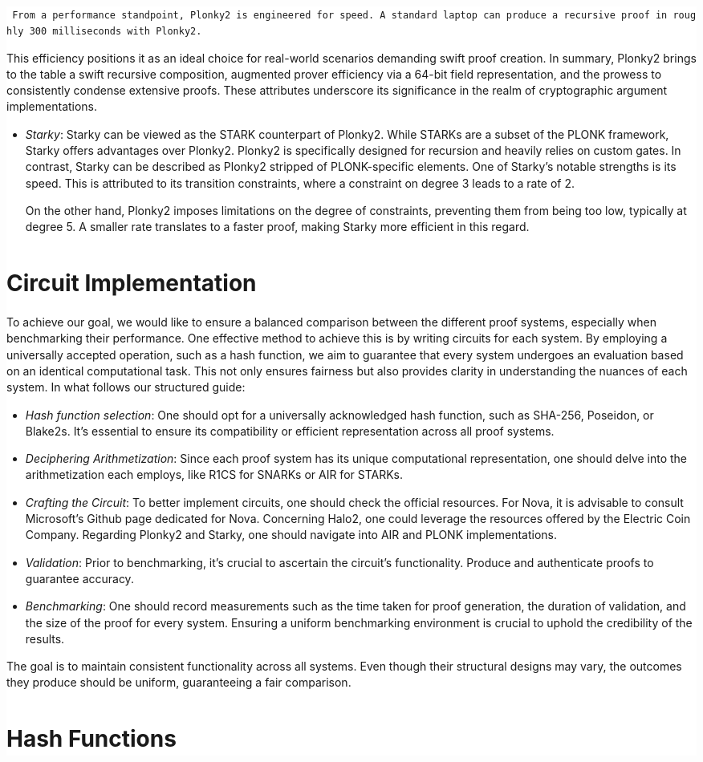      From a performance standpoint, Plonky2 is engineered for speed. A standard laptop can produce a recursive proof in roughly 300 milliseconds with Plonky2. 
This efficiency positions it as an ideal choice for real-world scenarios demanding swift proof creation.
In summary, Plonky2 brings to the table a swift recursive composition, augmented prover efficiency via a 64-bit field representation, 
and the prowess to consistently condense extensive proofs. These attributes underscore its significance in the realm of cryptographic argument implementations.

* _Starky_: Starky can be viewed as the STARK counterpart of Plonky2. While STARKs are a subset of the PLONK framework, Starky offers advantages over Plonky2. 
Plonky2 is specifically designed for recursion and heavily relies on custom gates. In contrast, Starky can be described as Plonky2 stripped of PLONK-specific elements.
One of Starky’s notable strengths is its speed. This is attributed to its transition constraints, where a constraint on degree 3 leads to a rate of 2. 

    On the other hand, Plonky2 imposes limitations on the degree of constraints, preventing them from being too low, typically at degree 5. 
A smaller rate translates to a faster proof, making Starky more efficient in this regard.

# Circuit Implementation

To achieve our goal, we would like to ensure a balanced comparison between the different proof systems, especially when benchmarking their performance. 
One effective method to achieve this is by writing circuits for each system. By employing a universally accepted operation, 
such as a hash function, we aim to guarantee that every system undergoes an evaluation based on an identical computational task. 
This not only ensures fairness but also provides clarity in understanding the nuances of each system. In what follows our structured guide:

* _Hash function selection_: One should opt for a universally acknowledged hash function, such as SHA-256, Poseidon, or Blake2s. 
It’s essential to ensure its compatibility or efficient representation across all proof systems.

* _Deciphering Arithmetization_: Since each proof system has its unique computational representation, one should delve into the arithmetization each employs, like R1CS for SNARKs or AIR for STARKs.

* _Crafting the Circuit_: To better implement circuits, one should check the official resources. For Nova, it is advisable to consult Microsoft’s Github page dedicated for Nova. 
Concerning Halo2, one could leverage the resources offered by the Electric Coin Company. Regarding Plonky2 and Starky, one should navigate into AIR and PLONK implementations.

* _Validation_: Prior to benchmarking, it’s crucial to ascertain the circuit’s functionality. Produce and authenticate proofs to guarantee accuracy.

* _Benchmarking_: One should record measurements such as the time taken for proof generation, the duration of validation, and the size of the proof for every system. 
Ensuring a uniform benchmarking environment is crucial to uphold the credibility of the results.

The goal is to maintain consistent functionality across all systems. Even though their structural designs may vary, the outcomes they produce should be uniform, guaranteeing a fair comparison.

# Hash Functions
